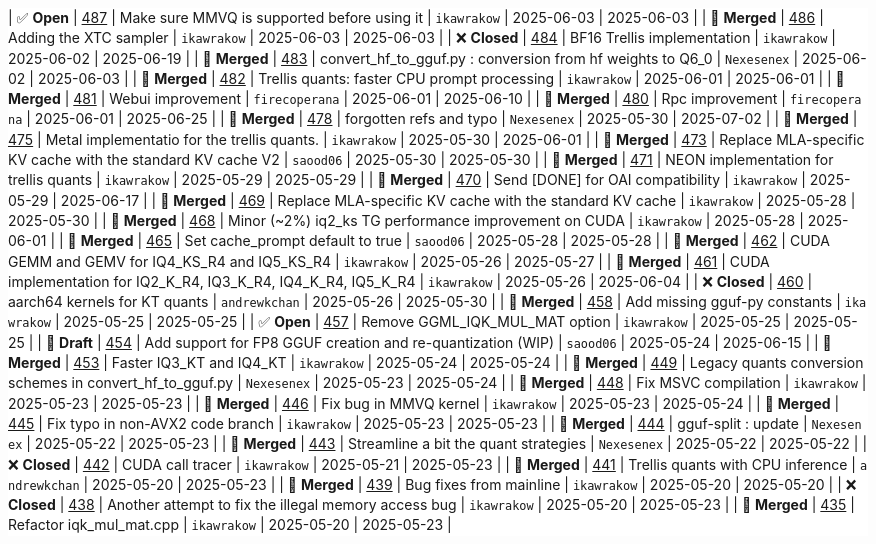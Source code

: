 | ✅ **Open** | [487](./pull_requests/487%20-%20Make%20sure%20MMVQ%20is%20supported%20before%20using%20it.md) | Make sure MMVQ is supported before using it | `ikawrakow` | 2025-06-03 | 2025-06-03 |
| 🔀 **Merged** | [486](./pull_requests/486%20-%20Adding%20the%20XTC%20sampler.md) | Adding the XTC sampler | `ikawrakow` | 2025-06-03 | 2025-06-03 |
| ❌ **Closed** | [484](./pull_requests/484%20-%20BF16%20Trellis%20implementation.md) | BF16 Trellis implementation | `ikawrakow` | 2025-06-02 | 2025-06-19 |
| 🔀 **Merged** | [483](./pull_requests/483%20-%20convert_hf_to_gguf.py%20conversion%20from%20hf%20weights%20to%20Q6_0.md) | convert_hf_to_gguf.py : conversion from hf weights to Q6_0 | `Nexesenex` | 2025-06-02 | 2025-06-03 |
| 🔀 **Merged** | [482](./pull_requests/482%20-%20Trellis%20quants%20faster%20CPU%20prompt%20processing.md) | Trellis quants: faster CPU prompt processing | `ikawrakow` | 2025-06-01 | 2025-06-01 |
| 🔀 **Merged** | [481](./pull_requests/481%20-%20Webui%20improvement.md) | Webui improvement | `firecoperana` | 2025-06-01 | 2025-06-10 |
| 🔀 **Merged** | [480](./pull_requests/480%20-%20Rpc%20improvement.md) | Rpc improvement | `firecoperana` | 2025-06-01 | 2025-06-25 |
| 🔀 **Merged** | [478](./pull_requests/478%20-%20forgotten%20refs%20and%20typo.md) | forgotten refs and typo | `Nexesenex` | 2025-05-30 | 2025-07-02 |
| 🔀 **Merged** | [475](./pull_requests/475%20-%20Metal%20implementatio%20for%20the%20trellis%20quants.md) | Metal implementatio for the trellis quants. | `ikawrakow` | 2025-05-30 | 2025-06-01 |
| 🔀 **Merged** | [473](./pull_requests/473%20-%20Replace%20MLA-specific%20KV%20cache%20with%20the%20standard%20KV%20cache%20V2.md) | Replace MLA-specific KV cache with the standard KV cache V2 | `saood06` | 2025-05-30 | 2025-05-30 |
| 🔀 **Merged** | [471](./pull_requests/471%20-%20NEON%20implementation%20for%20trellis%20quants.md) | NEON implementation for trellis quants | `ikawrakow` | 2025-05-29 | 2025-05-29 |
| 🔀 **Merged** | [470](./pull_requests/470%20-%20Send%20DONE%20for%20OAI%20compatibility.md) | Send [DONE] for OAI compatibility | `ikawrakow` | 2025-05-29 | 2025-06-17 |
| 🔀 **Merged** | [469](./pull_requests/469%20-%20Replace%20MLA-specific%20KV%20cache%20with%20the%20standard%20KV%20cache.md) | Replace MLA-specific KV cache with the standard KV cache | `ikawrakow` | 2025-05-28 | 2025-05-30 |
| 🔀 **Merged** | [468](./pull_requests/468%20-%20Minor%202%20iq2_ks%20TG%20performance%20improvement%20on%20CUDA.md) | Minor (~2%) iq2_ks TG performance improvement on CUDA | `ikawrakow` | 2025-05-28 | 2025-06-01 |
| 🔀 **Merged** | [465](./pull_requests/465%20-%20Set%20cache_prompt%20default%20to%20true.md) | Set cache_prompt default to true | `saood06` | 2025-05-28 | 2025-05-28 |
| 🔀 **Merged** | [462](./pull_requests/462%20-%20CUDA%20GEMM%20and%20GEMV%20for%20IQ4_KS_R4%20and%20IQ5_KS_R4.md) | CUDA GEMM and GEMV for IQ4_KS_R4 and IQ5_KS_R4 | `ikawrakow` | 2025-05-26 | 2025-05-27 |
| 🔀 **Merged** | [461](./pull_requests/461%20-%20CUDA%20implementation%20for%20IQ2_K_R4%20IQ3_K_R4%20IQ4_K_R4%20IQ5_K_R4.md) | CUDA implementation for IQ2_K_R4, IQ3_K_R4, IQ4_K_R4, IQ5_K_R4 | `ikawrakow` | 2025-05-26 | 2025-06-04 |
| ❌ **Closed** | [460](./pull_requests/460%20-%20aarch64%20kernels%20for%20KT%20quants.md) | aarch64 kernels for KT quants | `andrewkchan` | 2025-05-26 | 2025-05-30 |
| 🔀 **Merged** | [458](./pull_requests/458%20-%20Add%20missing%20gguf-py%20constants.md) | Add missing gguf-py constants | `ikawrakow` | 2025-05-25 | 2025-05-25 |
| ✅ **Open** | [457](./pull_requests/457%20-%20Remove%20GGML_IQK_MUL_MAT%20option.md) | Remove GGML_IQK_MUL_MAT option | `ikawrakow` | 2025-05-25 | 2025-05-25 |
| 📝 **Draft** | [454](./pull_requests/454%20-%20Add%20support%20for%20FP8%20GGUF%20creation%20and%20re-quantization%20WIP.md) | Add support for FP8 GGUF creation and re-quantization (WIP) | `saood06` | 2025-05-24 | 2025-06-15 |
| 🔀 **Merged** | [453](./pull_requests/453%20-%20Faster%20IQ3_KT%20and%20IQ4_KT.md) | Faster IQ3_KT and IQ4_KT | `ikawrakow` | 2025-05-24 | 2025-05-24 |
| 🔀 **Merged** | [449](./pull_requests/449%20-%20Legacy%20quants%20conversion%20schemes%20in%20convert_hf_to_gguf.py.md) | Legacy quants conversion schemes in convert_hf_to_gguf.py | `Nexesenex` | 2025-05-23 | 2025-05-24 |
| 🔀 **Merged** | [448](./pull_requests/448%20-%20Fix%20MSVC%20compilation.md) | Fix MSVC compilation | `ikawrakow` | 2025-05-23 | 2025-05-23 |
| 🔀 **Merged** | [446](./pull_requests/446%20-%20Fix%20bug%20in%20MMVQ%20kernel.md) | Fix bug in MMVQ kernel | `ikawrakow` | 2025-05-23 | 2025-05-24 |
| 🔀 **Merged** | [445](./pull_requests/445%20-%20Fix%20typo%20in%20non-AVX2%20code%20branch.md) | Fix typo in non-AVX2 code branch | `ikawrakow` | 2025-05-23 | 2025-05-23 |
| 🔀 **Merged** | [444](./pull_requests/444%20-%20gguf-split%20update.md) | gguf-split : update | `Nexesenex` | 2025-05-22 | 2025-05-23 |
| 🔀 **Merged** | [443](./pull_requests/443%20-%20Streamline%20a%20bit%20the%20quant%20strategies.md) | Streamline a bit the quant strategies | `Nexesenex` | 2025-05-22 | 2025-05-22 |
| ❌ **Closed** | [442](./pull_requests/442%20-%20CUDA%20call%20tracer.md) | CUDA call tracer | `ikawrakow` | 2025-05-21 | 2025-05-23 |
| 🔀 **Merged** | [441](./pull_requests/441%20-%20Trellis%20quants%20with%20CPU%20inference.md) | Trellis quants with CPU inference | `andrewkchan` | 2025-05-20 | 2025-05-23 |
| 🔀 **Merged** | [439](./pull_requests/439%20-%20Bug%20fixes%20from%20mainline.md) | Bug fixes from mainline | `ikawrakow` | 2025-05-20 | 2025-05-20 |
| ❌ **Closed** | [438](./pull_requests/438%20-%20Another%20attempt%20to%20fix%20the%20illegal%20memory%20access%20bug.md) | Another attempt to fix the illegal memory access bug | `ikawrakow` | 2025-05-20 | 2025-05-23 |
| 🔀 **Merged** | [435](./pull_requests/435%20-%20Refactor%20iqk_mul_mat.cpp.md) | Refactor iqk_mul_mat.cpp | `ikawrakow` | 2025-05-20 | 2025-05-23 |